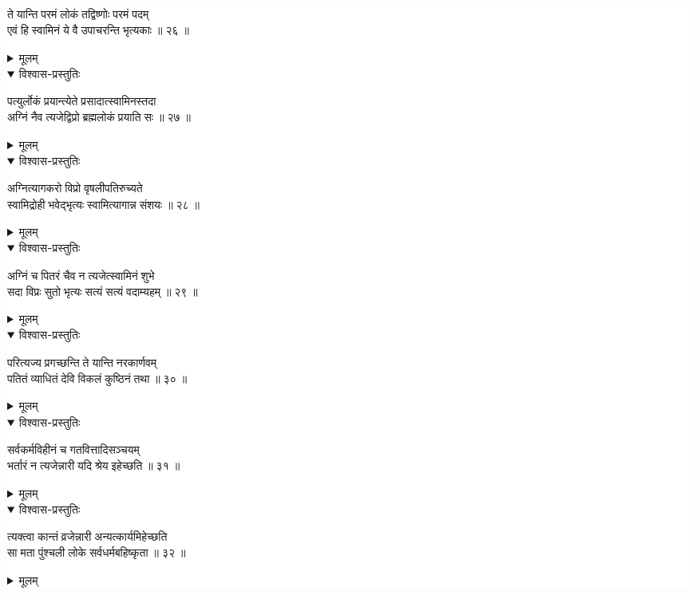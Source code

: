 ते यान्ति परमं लोकं तद्विष्णोः परमं पदम्  
एवं हि स्वामिनं ये वै उपाचरन्ति भृत्यकाः ॥ २६ ॥
</details>

<details><summary>मूलम्</summary></details>



<details open><summary>विश्वास-प्रस्तुतिः</summary>

पत्युर्लोकं प्रयान्त्येते प्रसादात्स्वामिनस्तदा  
अग्निं नैव त्यजेद्विप्रो ब्रह्मलोकं प्रयाति सः ॥ २७ ॥
</details>

<details><summary>मूलम्</summary></details>



<details open><summary>विश्वास-प्रस्तुतिः</summary>

अग्नित्यागकरो विप्रो वृषलीपतिरुच्यते  
स्वामिद्रोही भवेद्भृत्यः स्वामित्यागान्न संशयः ॥ २८ ॥
</details>

<details><summary>मूलम्</summary></details>



<details open><summary>विश्वास-प्रस्तुतिः</summary>

अग्निं च पितरं चैव न त्यजेत्स्वामिनं शुभे  
सदा विप्रः सुतो भृत्यः सत्यं सत्यं वदाम्यहम् ॥ २९ ॥
</details>

<details><summary>मूलम्</summary></details>



<details open><summary>विश्वास-प्रस्तुतिः</summary>

परित्यज्य प्रगच्छन्ति ते यान्ति नरकार्णवम्  
पतितं व्याधितं देवि विकलं कुष्ठिनं तथा ॥ ३० ॥
</details>

<details><summary>मूलम्</summary></details>



<details open><summary>विश्वास-प्रस्तुतिः</summary>

सर्वकर्मविहीनं च गतवित्तादिसञ्चयम्  
भर्तारं न त्यजेन्नारी यदि श्रेय इहेच्छति ॥ ३१ ॥
</details>

<details><summary>मूलम्</summary></details>



<details open><summary>विश्वास-प्रस्तुतिः</summary>

त्यक्त्वा कान्तं व्रजेन्नारी अन्यत्कार्यमिहेच्छति  
सा मता पुंश्चली लोके सर्वधर्मबहिष्कृता ॥ ३२ ॥
</details>

<details><summary>मूलम्</summary></details>
